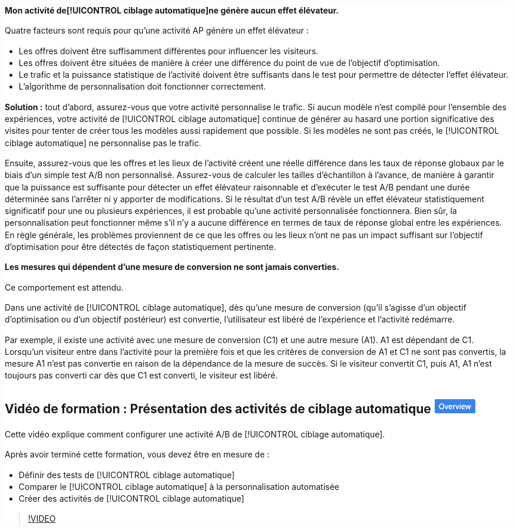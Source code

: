 **Mon activité de[!UICONTROL ciblage automatique]ne génère aucun effet élévateur.**

Quatre facteurs sont requis pour qu’une activité AP génère un effet élévateur :

* Les offres doivent être suffisamment différentes pour influencer les visiteurs.
* Les offres doivent être situées de manière à créer une différence du point de vue de l’objectif d’optimisation.
* Le trafic et la puissance statistique de l’activité doivent être suffisants dans le test pour permettre de détecter l’effet élévateur.
* L’algorithme de personnalisation doit fonctionner correctement.

**Solution :** tout d’abord, assurez-vous que votre activité personnalise le trafic. Si aucun modèle n’est compilé pour l’ensemble des expériences, votre activité de [!UICONTROL ciblage automatique] continue de générer au hasard une portion significative des visites pour tenter de créer tous les modèles aussi rapidement que possible. Si les modèles ne sont pas créés, le [!UICONTROL ciblage automatique] ne personnalise pas le trafic.

Ensuite, assurez-vous que les offres et les lieux de l’activité créent une réelle différence dans les taux de réponse globaux par le biais d’un simple test A/B non personnalisé. Assurez-vous de calculer les tailles d’échantillon à l’avance, de manière à garantir que la puissance est suffisante pour détecter un effet élévateur raisonnable et d’exécuter le test A/B pendant une durée déterminée sans l’arrêter ni y apporter de modifications. Si le résultat d’un test A/B révèle un effet élévateur statistiquement significatif pour une ou plusieurs expériences, il est probable qu’une activité personnalisée fonctionnera. Bien sûr, la personnalisation peut fonctionner même s’il n’y a aucune différence en termes de taux de réponse global entre les expériences. En règle générale, les problèmes proviennent de ce que les offres ou les lieux n’ont ne pas un impact suffisant sur l’objectif d’optimisation pour être détectés de façon statistiquement pertinente.

**Les mesures qui dépendent d’une mesure de conversion ne sont jamais converties.**

Ce comportement est attendu.

Dans une activité de [!UICONTROL ciblage automatique], dès qu’une mesure de conversion (qu’il s’agisse d’un objectif d’optimisation ou d’un objectif postérieur) est convertie, l’utilisateur est libéré de l’expérience et l’activité redémarre.

Par exemple, il existe une activité avec une mesure de conversion (C1) et une autre mesure (A1). A1 est dépendant de C1. Lorsqu’un visiteur entre dans l’activité pour la première fois et que les critères de conversion de A1 et C1 ne sont pas convertis, la mesure A1 n’est pas convertie en raison de la dépendance de la mesure de succès. Si le visiteur convertit C1, puis A1, A1 n’est toujours pas converti car dès que C1 est converti, le visiteur est libéré.

## Vidéo de formation : Présentation des activités de ciblage automatique ![badge Aperçu](/help/assets/overview.png)

Cette vidéo explique comment configurer une activité A/B de [!UICONTROL ciblage automatique].

Après avoir terminé cette formation, vous devez être en mesure de :

* Définir des tests de [!UICONTROL ciblage automatique]
* Comparer le [!UICONTROL ciblage automatique] à la personnalisation automatisée
* Créer des activités de [!UICONTROL ciblage automatique]

>[!VIDEO](https://video.tv.adobe.com/v/18558)